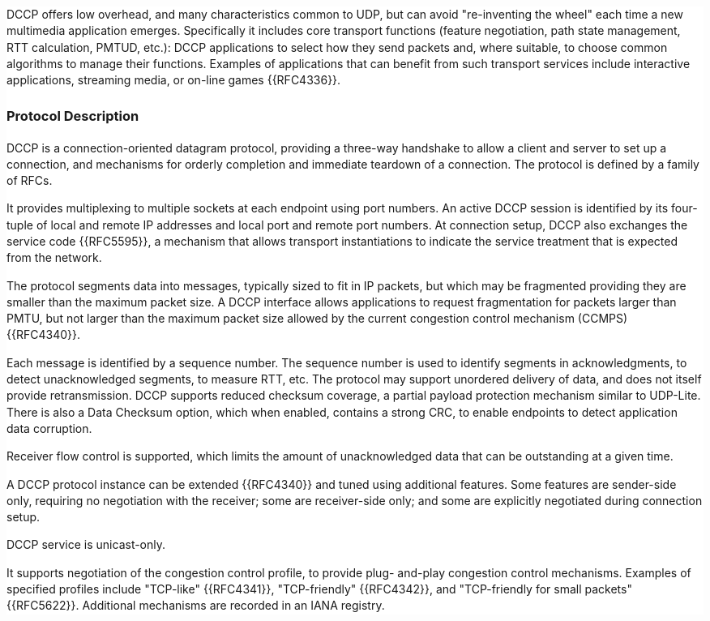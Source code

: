 DCCP offers low overhead, and many characteristics
common to UDP, but can avoid "re-inventing the wheel"
each time a new multimedia application emerges.
Specifically it includes core transport functions (feature
negotiation, path state management, RTT calculation,
PMTUD, etc.): DCCP applications to select how they send packets
and, where suitable, to choose common algorithms to
manage their functions.
Examples of applications that can benefit from such transport services
include interactive applications,
streaming media, or on-line games {{RFC4336}}.


### Protocol Description

DCCP is a connection-oriented datagram protocol, providing a three-way
handshake to allow a client and server to set up a connection,
and mechanisms for orderly completion and immediate teardown of
a connection. The protocol is defined by a family of RFCs.

It provides multiplexing to multiple sockets at each endpoint using
port numbers. An active DCCP session is identified by its four-tuple
of local and remote IP addresses and local port and remote port numbers.
At connection setup, DCCP also exchanges the service code {{RFC5595}},
a mechanism that allows transport instantiations to indicate
the service treatment that is expected from the network.

The protocol segments data into messages, typically sized to
fit in IP packets, but which may be fragmented providing they
are smaller than the maximum packet size.
A DCCP interface allows applications to
request fragmentation for packets larger than PMTU, but not
larger than the maximum packet size allowed by the current
congestion control mechanism (CCMPS) {{RFC4340}}.

Each message is identified by a sequence number. The sequence number is used
to identify segments in acknowledgments, to detect unacknowledged segments, to
measure RTT, etc. The protocol may support unordered delivery of
data, and does not itself provide retransmission. DCCP supports reduced
checksum coverage, a partial payload protection mechanism similar to UDP-Lite. There
is also a Data Checksum option, which when enabled, contains a strong CRC, to
enable endpoints to detect application data corruption.

Receiver flow control is supported, which limits the amount of unacknowledged
data that can be outstanding at a given time.

A DCCP protocol instance can be extended {{RFC4340}} and tuned using
additional features. Some features are sender-side only, requiring no
negotiation with the receiver; some are receiver-side only; and some are
explicitly negotiated during connection setup.

DCCP service is unicast-only.

It supports negotiation of the congestion control profile, to provide plug-
and-play congestion control mechanisms. Examples of specified profiles include
"TCP-like" {{RFC4341}}, "TCP-friendly" {{RFC4342}}, and "TCP-friendly for
small packets" {{RFC5622}}. Additional mechanisms are recorded in an IANA
registry.
